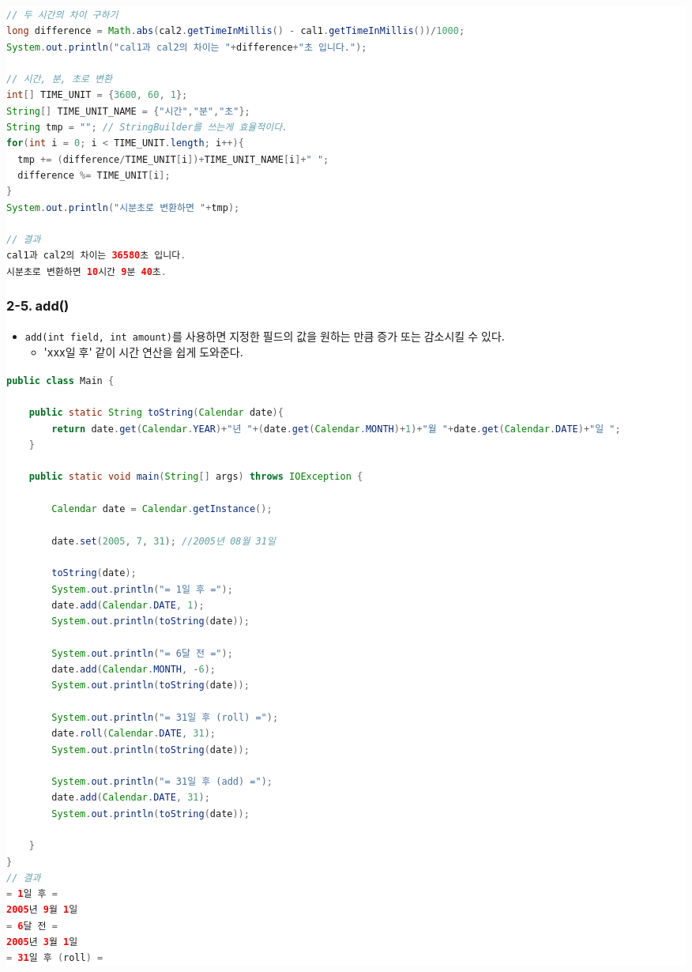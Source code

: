 ```java
// 두 시간의 차이 구하기
long difference = Math.abs(cal2.getTimeInMillis() - cal1.getTimeInMillis())/1000;
System.out.println("cal1과 cal2의 차이는 "+difference+"초 입니다.");

// 시간, 분, 초로 변환
int[] TIME_UNIT = {3600, 60, 1};
String[] TIME_UNIT_NAME = {"시간","분","초"};
String tmp = ""; // StringBuilder를 쓰는게 효율적이다.
for(int i = 0; i < TIME_UNIT.length; i++){
  tmp += (difference/TIME_UNIT[i])+TIME_UNIT_NAME[i]+" ";
  difference %= TIME_UNIT[i];
}
System.out.println("시분초로 변환하면 "+tmp);

// 결과
cal1과 cal2의 차이는 36580초 입니다.
시분초로 변환하면 10시간 9분 40초.
```



### 2-5. add()

* `add(int field, int amount)`를 사용하면 지정한 필드의 값을 원하는 만큼 증가 또는 감소시킬 수 있다.
  * 'xxx일 후' 같이 시간 연산을 쉽게 도와준다.

```java
public class Main {

    public static String toString(Calendar date){
        return date.get(Calendar.YEAR)+"년 "+(date.get(Calendar.MONTH)+1)+"월 "+date.get(Calendar.DATE)+"일 ";
    }

    public static void main(String[] args) throws IOException {

        Calendar date = Calendar.getInstance();

        date.set(2005, 7, 31); //2005년 08월 31일

        toString(date);
        System.out.println("= 1일 후 =");
        date.add(Calendar.DATE, 1);
        System.out.println(toString(date));

        System.out.println("= 6달 전 =");
        date.add(Calendar.MONTH, -6);
        System.out.println(toString(date));

        System.out.println("= 31일 후 (roll) =");
        date.roll(Calendar.DATE, 31);
        System.out.println(toString(date));

        System.out.println("= 31일 후 (add) =");
        date.add(Calendar.DATE, 31);
        System.out.println(toString(date));
        
    }
}
// 결과
= 1일 후 =
2005년 9월 1일 
= 6달 전 =
2005년 3월 1일 
= 31일 후 (roll) =
```